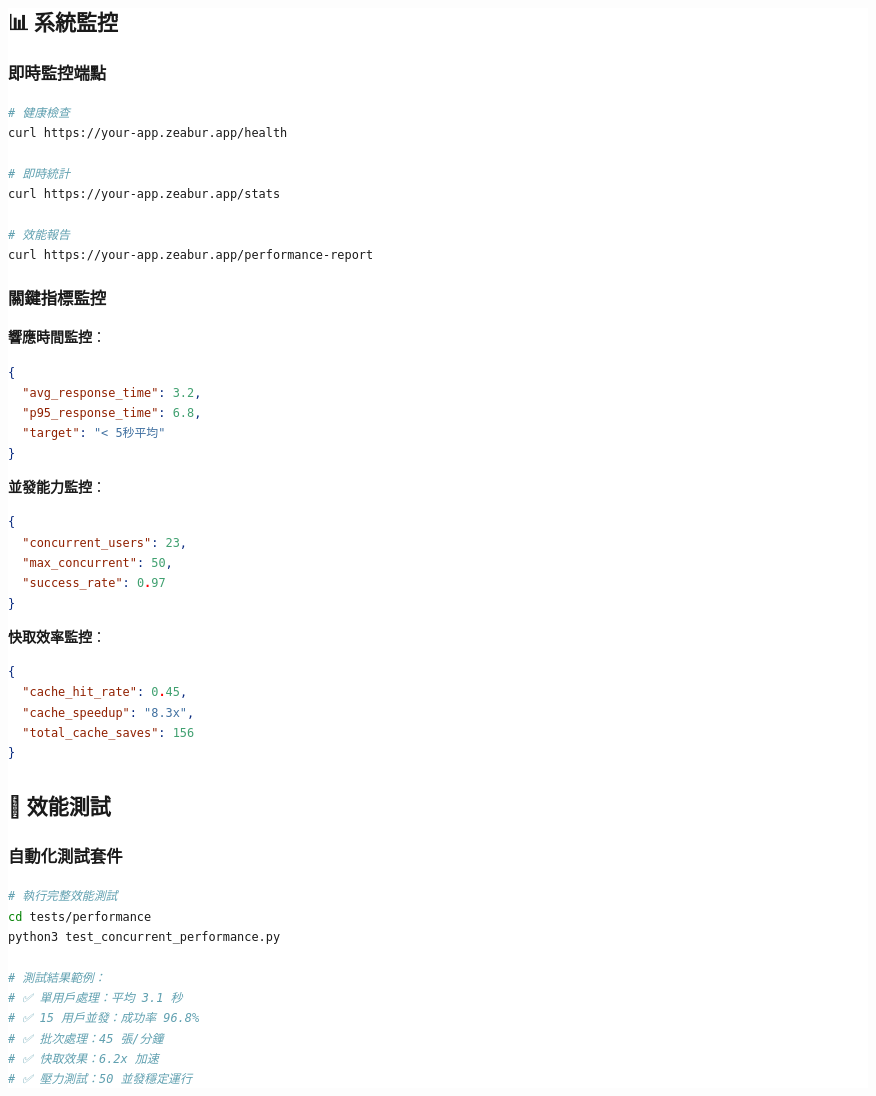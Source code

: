 ## 📊 系統監控

### 即時監控端點

```bash
# 健康檢查
curl https://your-app.zeabur.app/health

# 即時統計
curl https://your-app.zeabur.app/stats

# 效能報告
curl https://your-app.zeabur.app/performance-report
```

### 關鍵指標監控

**響應時間監控**：
```json
{
  "avg_response_time": 3.2,
  "p95_response_time": 6.8,
  "target": "< 5秒平均"
}
```

**並發能力監控**：
```json
{
  "concurrent_users": 23,
  "max_concurrent": 50,
  "success_rate": 0.97
}
```

**快取效率監控**：
```json
{
  "cache_hit_rate": 0.45,
  "cache_speedup": "8.3x",
  "total_cache_saves": 156
}
```

## 🧪 效能測試

### 自動化測試套件

```bash
# 執行完整效能測試
cd tests/performance
python3 test_concurrent_performance.py

# 測試結果範例：
# ✅ 單用戶處理：平均 3.1 秒
# ✅ 15 用戶並發：成功率 96.8%
# ✅ 批次處理：45 張/分鐘
# ✅ 快取效果：6.2x 加速
# ✅ 壓力測試：50 並發穩定運行
```
